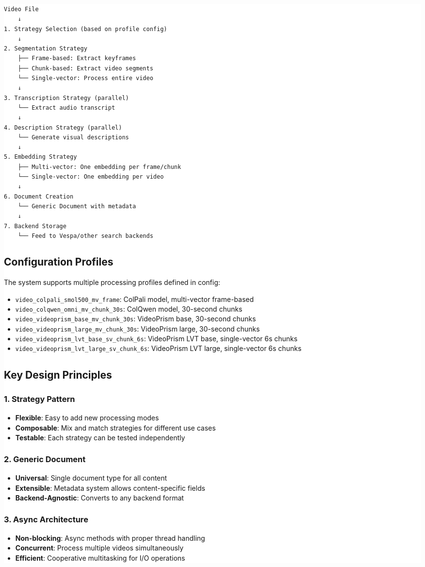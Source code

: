 ```
Video File
    ↓
1. Strategy Selection (based on profile config)
    ↓
2. Segmentation Strategy
    ├── Frame-based: Extract keyframes
    ├── Chunk-based: Extract video segments
    └── Single-vector: Process entire video
    ↓
3. Transcription Strategy (parallel)
    └── Extract audio transcript
    ↓
4. Description Strategy (parallel)
    └── Generate visual descriptions
    ↓
5. Embedding Strategy
    ├── Multi-vector: One embedding per frame/chunk
    └── Single-vector: One embedding per video
    ↓
6. Document Creation
    └── Generic Document with metadata
    ↓
7. Backend Storage
    └── Feed to Vespa/other search backends
```

## Configuration Profiles

The system supports multiple processing profiles defined in config:

- `video_colpali_smol500_mv_frame`: ColPali model, multi-vector frame-based
- `video_colqwen_omni_mv_chunk_30s`: ColQwen model, 30-second chunks
- `video_videoprism_base_mv_chunk_30s`: VideoPrism base, 30-second chunks
- `video_videoprism_large_mv_chunk_30s`: VideoPrism large, 30-second chunks
- `video_videoprism_lvt_base_sv_chunk_6s`: VideoPrism LVT base, single-vector 6s chunks
- `video_videoprism_lvt_large_sv_chunk_6s`: VideoPrism LVT large, single-vector 6s chunks

## Key Design Principles

### 1. Strategy Pattern
- **Flexible**: Easy to add new processing modes
- **Composable**: Mix and match strategies for different use cases
- **Testable**: Each strategy can be tested independently

### 2. Generic Document
- **Universal**: Single document type for all content
- **Extensible**: Metadata system allows content-specific fields
- **Backend-Agnostic**: Converts to any backend format

### 3. Async Architecture
- **Non-blocking**: Async methods with proper thread handling
- **Concurrent**: Process multiple videos simultaneously
- **Efficient**: Cooperative multitasking for I/O operations
